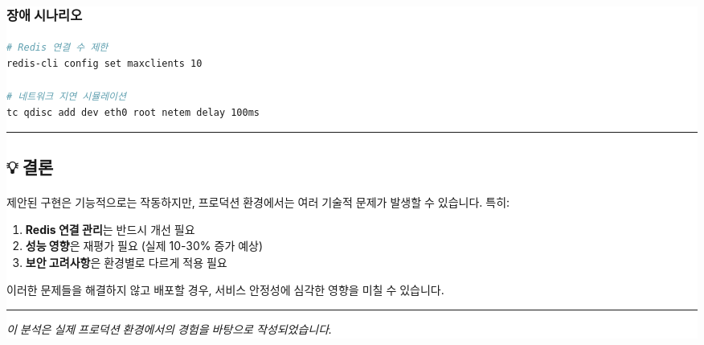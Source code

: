 ### 장애 시나리오
```bash
# Redis 연결 수 제한
redis-cli config set maxclients 10

# 네트워크 지연 시뮬레이션
tc qdisc add dev eth0 root netem delay 100ms
```

---

## 💡 결론

제안된 구현은 기능적으로는 작동하지만, 프로덕션 환경에서는 여러 기술적 문제가 발생할 수 있습니다. 특히:

1. **Redis 연결 관리**는 반드시 개선 필요
2. **성능 영향**은 재평가 필요 (실제 10-30% 증가 예상)
3. **보안 고려사항**은 환경별로 다르게 적용 필요

이러한 문제들을 해결하지 않고 배포할 경우, 서비스 안정성에 심각한 영향을 미칠 수 있습니다.

---

*이 분석은 실제 프로덕션 환경에서의 경험을 바탕으로 작성되었습니다.*